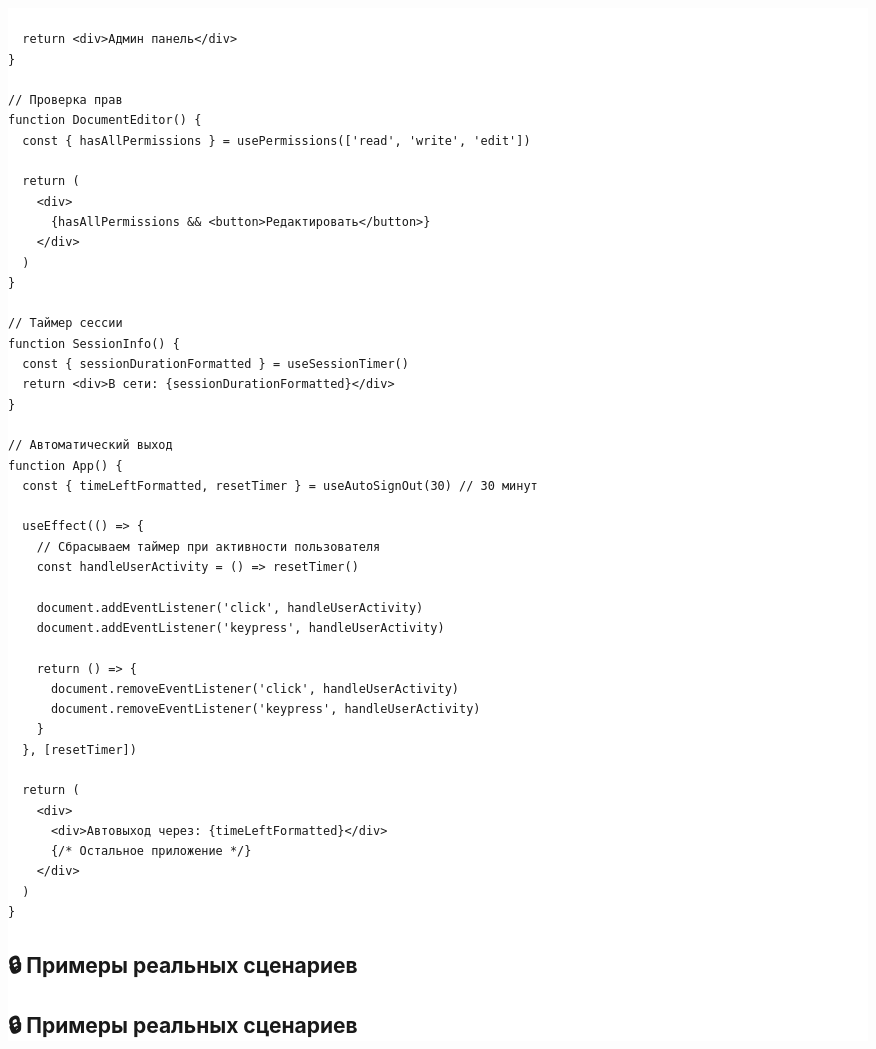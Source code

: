 ```tsx
  
  return <div>Админ панель</div>
}

// Проверка прав
function DocumentEditor() {
  const { hasAllPermissions } = usePermissions(['read', 'write', 'edit'])
  
  return (
    <div>
      {hasAllPermissions && <button>Редактировать</button>}
    </div>
  )
}

// Таймер сессии
function SessionInfo() {
  const { sessionDurationFormatted } = useSessionTimer()
  return <div>В сети: {sessionDurationFormatted}</div>
}

// Автоматический выход
function App() {
  const { timeLeftFormatted, resetTimer } = useAutoSignOut(30) // 30 минут
  
  useEffect(() => {
    // Сбрасываем таймер при активности пользователя
    const handleUserActivity = () => resetTimer()
    
    document.addEventListener('click', handleUserActivity)
    document.addEventListener('keypress', handleUserActivity)
    
    return () => {
      document.removeEventListener('click', handleUserActivity)
      document.removeEventListener('keypress', handleUserActivity)
    }
  }, [resetTimer])
  
  return (
    <div>
      <div>Автовыход через: {timeLeftFormatted}</div>
      {/* Остальное приложение */}
    </div>
  )
}
```

## 🔒 Примеры реальных сценариев

## 🔒 Примеры реальных сценариев
